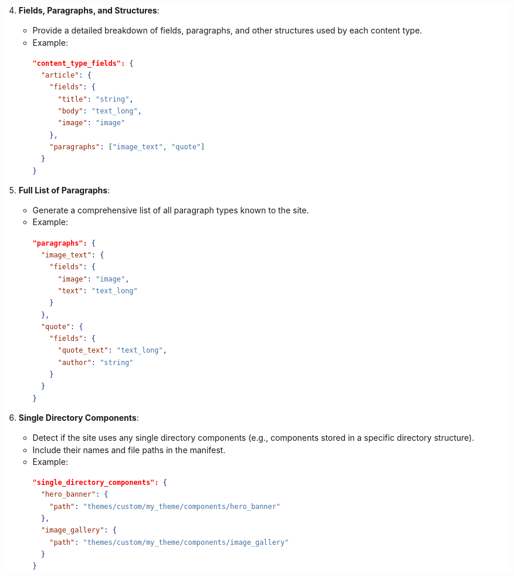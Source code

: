 4. **Fields, Paragraphs, and Structures**:
   - Provide a detailed breakdown of fields, paragraphs, and other structures used by each content type.
   - Example:
     ```json
     "content_type_fields": {
       "article": {
         "fields": {
           "title": "string",
           "body": "text_long",
           "image": "image"
         },
         "paragraphs": ["image_text", "quote"]
       }
     }
     ```

5. **Full List of Paragraphs**:
   - Generate a comprehensive list of all paragraph types known to the site.
   - Example:
     ```json
     "paragraphs": {
       "image_text": {
         "fields": {
           "image": "image",
           "text": "text_long"
         }
       },
       "quote": {
         "fields": {
           "quote_text": "text_long",
           "author": "string"
         }
       }
     }
     ```

6. **Single Directory Components**:
   - Detect if the site uses any single directory components (e.g., components stored in a specific directory structure).
   - Include their names and file paths in the manifest.
   - Example:
     ```json
     "single_directory_components": {
       "hero_banner": {
         "path": "themes/custom/my_theme/components/hero_banner"
       },
       "image_gallery": {
         "path": "themes/custom/my_theme/components/image_gallery"
       }
     }
     ```
